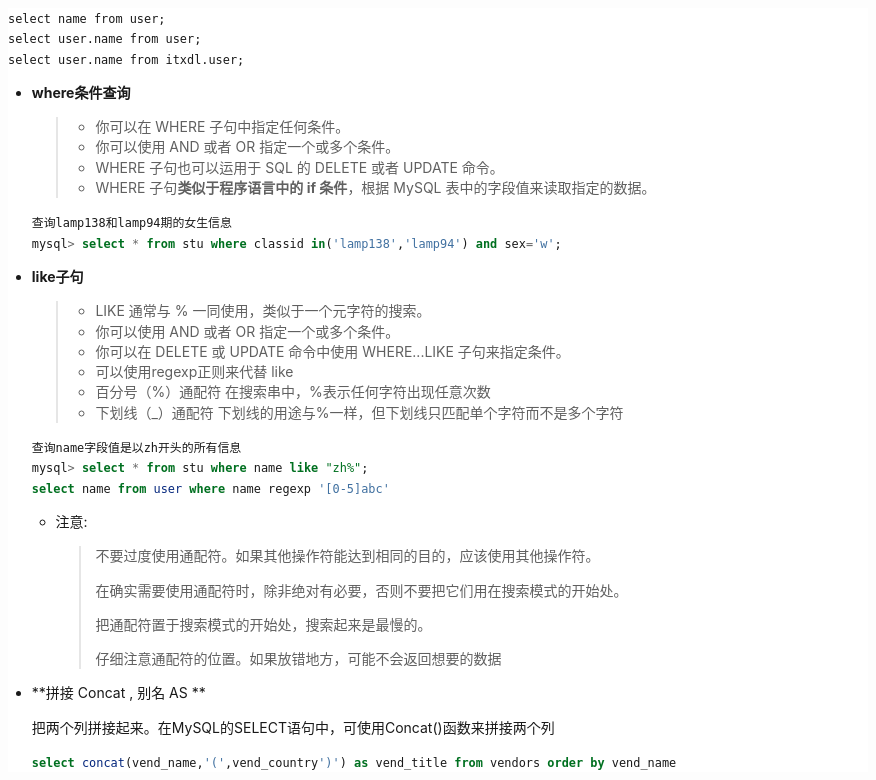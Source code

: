   ```
  select name from user;
  select user.name from user;
  select user.name from itxdl.user;
  ```

  

- **where条件查询**

  > - 你可以在 WHERE 子句中指定任何条件。
  > - 你可以使用 AND 或者 OR 指定一个或多个条件。
  > - WHERE 子句也可以运用于 SQL 的 DELETE 或者 UPDATE 命令。
  > - WHERE 子句**类似于程序语言中的 if 条件**，根据 MySQL 表中的字段值来读取指定的数据。

  ```sql
  查询lamp138和lamp94期的女生信息
  mysql> select * from stu where classid in('lamp138','lamp94') and sex='w';
  
  
  ```

  

- **like子句**

  > - LIKE 通常与 % 一同使用，类似于一个元字符的搜索。
  > - 你可以使用 AND 或者 OR 指定一个或多个条件。
  > - 你可以在 DELETE 或 UPDATE 命令中使用 WHERE...LIKE 子句来指定条件。
  > - 可以使用regexp正则来代替 like
  > - 百分号（%）通配符 在搜索串中，%表示任何字符出现任意次数
  > - 下划线（_）通配符 下划线的用途与%一样，但下划线只匹配单个字符而不是多个字符

  ```sql
  查询name字段值是以zh开头的所有信息
  mysql> select * from stu where name like "zh%";
  select name from user where name regexp '[0-5]abc'
  
  ```

  - 注意:

    > 不要过度使用通配符。如果其他操作符能达到相同的目的，应该使用其他操作符。
    >
    > 在确实需要使用通配符时，除非绝对有必要，否则不要把它们用在搜索模式的开始处。
    >
    > 把通配符置于搜索模式的开始处，搜索起来是最慢的。
    >
    > 仔细注意通配符的位置。如果放错地方，可能不会返回想要的数据

  

- **拼接 Concat , 别名 AS **

  把两个列拼接起来。在MySQL的SELECT语句中，可使用Concat()函数来拼接两个列

  ```sql
  select concat(vend_name,'(',vend_country')') as vend_title from vendors order by vend_name
  
  
  ```
